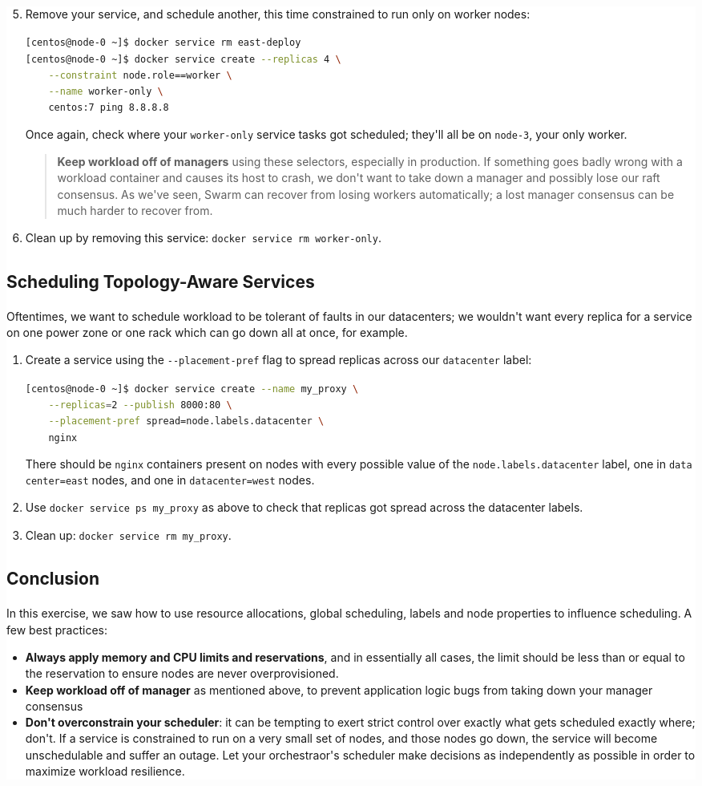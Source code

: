 5.  Remove your service, and schedule another, this time constrained to run only on worker nodes:

    ```bash
    [centos@node-0 ~]$ docker service rm east-deploy
    [centos@node-0 ~]$ docker service create --replicas 4 \
        --constraint node.role==worker \
        --name worker-only \
        centos:7 ping 8.8.8.8
    ```

    Once again, check where your `worker-only` service tasks got scheduled; they'll all be on `node-3`, your only worker.

    > **Keep workload off of managers** using these selectors, especially in production. If something goes badly wrong with a workload container and causes its host to crash, we don't want to take down a manager and possibly lose our raft consensus. As we've seen, Swarm can recover from losing workers automatically; a lost manager consensus can be much harder to recover from.

6.  Clean up by removing this service: `docker service rm worker-only`.

## Scheduling Topology-Aware Services

Oftentimes, we want to schedule workload to be tolerant of faults in our datacenters; we wouldn't want every replica for a service on one power zone or one rack which can go down all at once, for example. 

1.  Create a service using the `--placement-pref` flag to spread replicas across our `datacenter` label:

    ```bash
    [centos@node-0 ~]$ docker service create --name my_proxy \
        --replicas=2 --publish 8000:80 \
        --placement-pref spread=node.labels.datacenter \
        nginx
    ```

    There should be `nginx` containers present on nodes with every possible value of the `node.labels.datacenter` label, one in `datacenter=east` nodes, and one in `datacenter=west` nodes.

2.  Use `docker service ps my_proxy` as above to check that replicas got spread across the datacenter labels.

3.  Clean up: `docker service rm my_proxy`.

## Conclusion

In this exercise, we saw how to use resource allocations, global scheduling, labels and node properties to influence scheduling. A few best practices:

 - **Always apply memory and CPU limits and reservations**, and in essentially all cases, the limit should be less than or equal to the reservation to ensure nodes are never overprovisioned.
 - **Keep workload off of manager** as mentioned above, to prevent application logic bugs from taking down your manager consensus
 - **Don't overconstrain your scheduler**: it can be tempting to exert strict control over exactly what gets scheduled exactly where; don't. If a service is constrained to run on a very small set of nodes, and those nodes go down, the service will become unschedulable and suffer an outage. Let your orchestraor's scheduler make decisions as independently as possible in order to maximize workload resilience.
